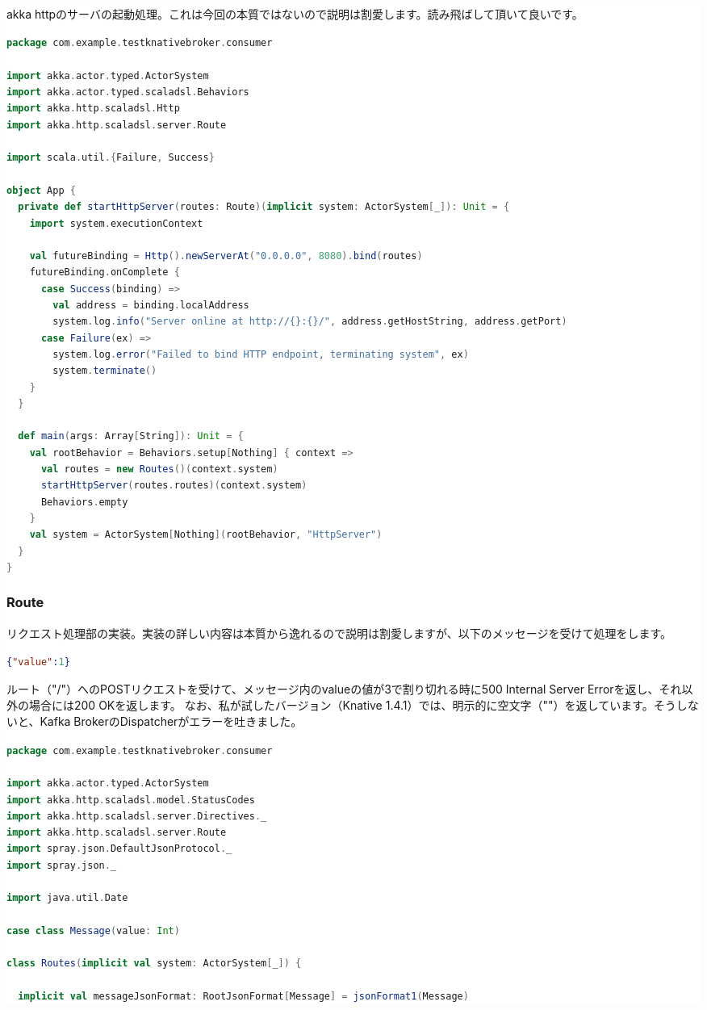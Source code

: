 akka httpのサーバの起動処理。これは今回の本質ではないので説明は割愛します。読み飛ばして頂いて良いです。

```scala
package com.example.testknativebroker.consumer

import akka.actor.typed.ActorSystem
import akka.actor.typed.scaladsl.Behaviors
import akka.http.scaladsl.Http
import akka.http.scaladsl.server.Route

import scala.util.{Failure, Success}

object App {
  private def startHttpServer(routes: Route)(implicit system: ActorSystem[_]): Unit = {
    import system.executionContext

    val futureBinding = Http().newServerAt("0.0.0.0", 8080).bind(routes)
    futureBinding.onComplete {
      case Success(binding) =>
        val address = binding.localAddress
        system.log.info("Server online at http://{}:{}/", address.getHostString, address.getPort)
      case Failure(ex) =>
        system.log.error("Failed to bind HTTP endpoint, terminating system", ex)
        system.terminate()
    }
  }

  def main(args: Array[String]): Unit = {
    val rootBehavior = Behaviors.setup[Nothing] { context =>
      val routes = new Routes()(context.system)
      startHttpServer(routes.routes)(context.system)
      Behaviors.empty
    }
    val system = ActorSystem[Nothing](rootBehavior, "HttpServer")
  }
}
```

### Route

リクエスト処理部の実装。実装の詳しい内容は本質から逸れるので説明は割愛しますが、以下のメッセージを受けて処理をします。

```json
{"value":1}
```

ルート（"/"）へのPOSTリクエストを受けて、メッセージ内のvalueの値が3で割り切れる時に500 Internal Server Errorを返し、それ以外の場合には200 OKを返します。
なお、私が試したバージョン（Knative 1.4.1）では、明示的に空文字（""）を返しています。そうしないと、Kafka BrokerのDispatcherがエラーを吐きました。

```scala
package com.example.testknativebroker.consumer

import akka.actor.typed.ActorSystem
import akka.http.scaladsl.model.StatusCodes
import akka.http.scaladsl.server.Directives._
import akka.http.scaladsl.server.Route
import spray.json.DefaultJsonProtocol._
import spray.json._

import java.util.Date

case class Message(value: Int)

class Routes(implicit val system: ActorSystem[_]) {

  implicit val messageJsonFormat: RootJsonFormat[Message] = jsonFormat1(Message)

```